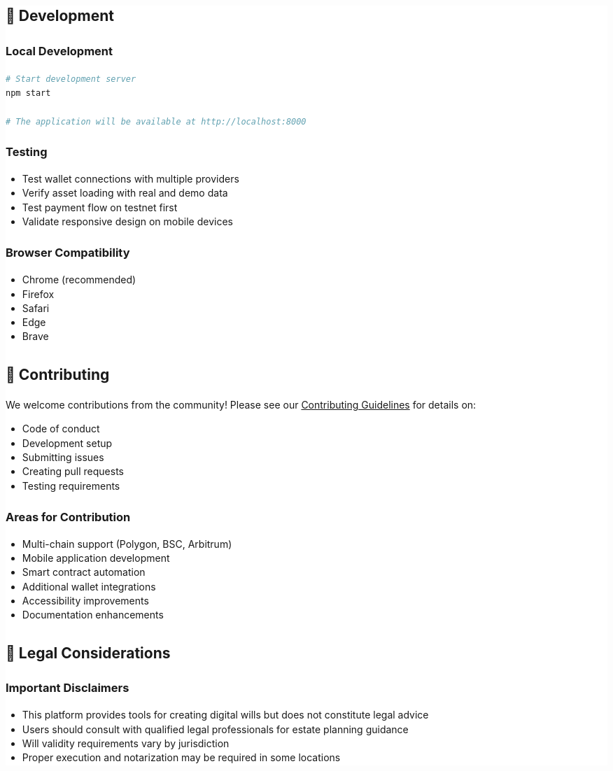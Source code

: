## 🔧 Development

### Local Development
```bash
# Start development server
npm start

# The application will be available at http://localhost:8000
```

### Testing
- Test wallet connections with multiple providers
- Verify asset loading with real and demo data
- Test payment flow on testnet first
- Validate responsive design on mobile devices

### Browser Compatibility
- Chrome (recommended)
- Firefox
- Safari
- Edge
- Brave

## 🤝 Contributing

We welcome contributions from the community! Please see our [Contributing Guidelines](CONTRIBUTING.md) for details on:

- Code of conduct
- Development setup
- Submitting issues
- Creating pull requests
- Testing requirements

### Areas for Contribution
- Multi-chain support (Polygon, BSC, Arbitrum)
- Mobile application development
- Smart contract automation
- Additional wallet integrations
- Accessibility improvements
- Documentation enhancements

## 📄 Legal Considerations

### Important Disclaimers
- This platform provides tools for creating digital wills but does not constitute legal advice
- Users should consult with qualified legal professionals for estate planning guidance
- Will validity requirements vary by jurisdiction
- Proper execution and notarization may be required in some locations
